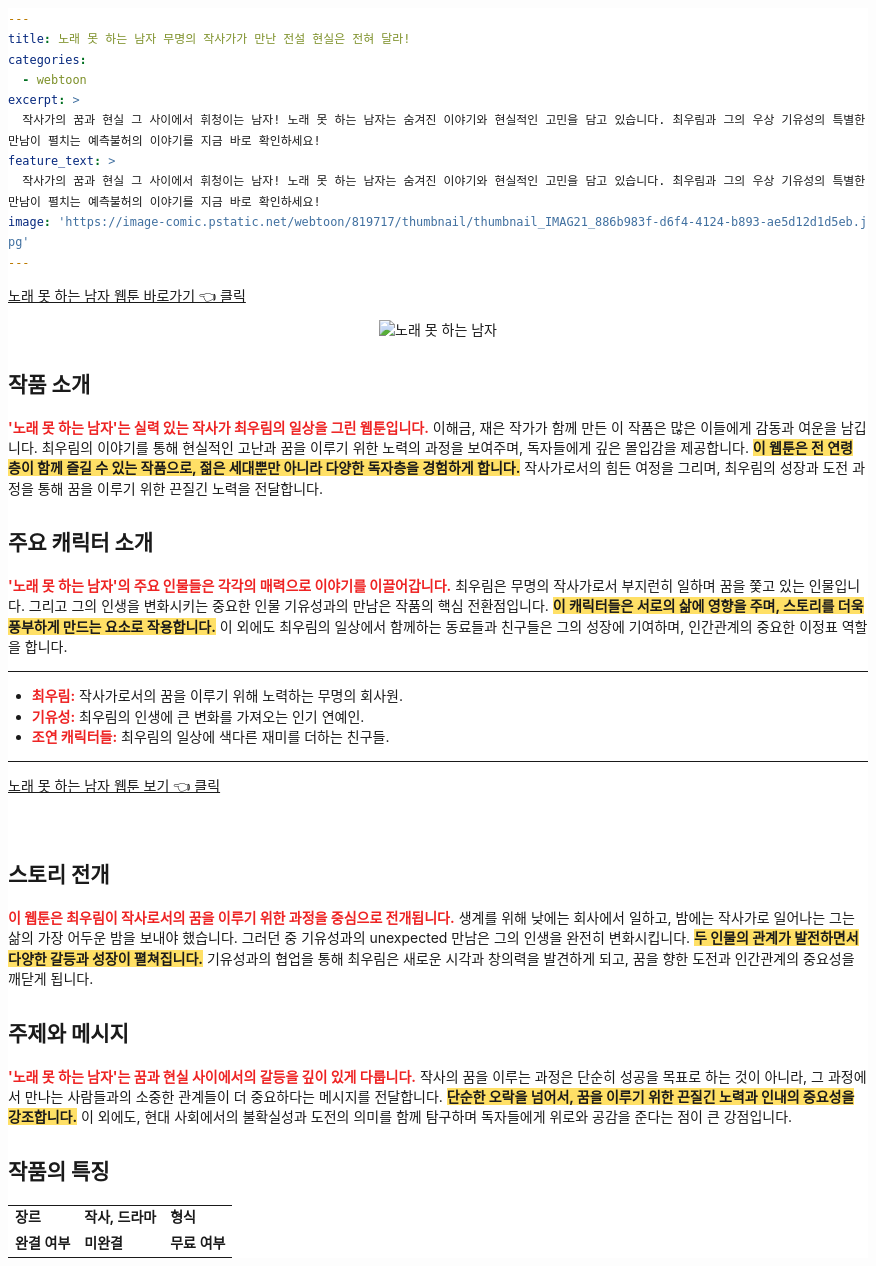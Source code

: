 ```yaml
---
title: 노래 못 하는 남자 무명의 작사가가 만난 전설 현실은 전혀 달라!
categories:
  - webtoon
excerpt: >
  작사가의 꿈과 현실 그 사이에서 휘청이는 남자! 노래 못 하는 남자는 숨겨진 이야기와 현실적인 고민을 담고 있습니다. 최우림과 그의 우상 기유성의 특별한 만남이 펼치는 예측불허의 이야기를 지금 바로 확인하세요!
feature_text: >
  작사가의 꿈과 현실 그 사이에서 휘청이는 남자! 노래 못 하는 남자는 숨겨진 이야기와 현실적인 고민을 담고 있습니다. 최우림과 그의 우상 기유성의 특별한 만남이 펼치는 예측불허의 이야기를 지금 바로 확인하세요!
image: 'https://image-comic.pstatic.net/webtoon/819717/thumbnail/thumbnail_IMAG21_886b983f-d6f4-4124-b893-ae5d12d1d5eb.jpg'
---
```


<p><a class="modoo-button" href="https://comic.naver.com/webtoon/list?titleId=819717" rel="nofollow noopener">노래 못 하는 남자 웹툰 바로가기 👈 클릭</a></p>
<figure class="image" style="width: 50%; height: 50%; text-align: center; margin: auto;"><img alt="노래 못 하는 남자" src="https://image-comic.pstatic.net/webtoon/819717/thumbnail/thumbnail_IMAG21_886b983f-d6f4-4124-b893-ae5d12d1d5eb.jpg" style="width: 100%; height: 100%; object-fit: cover;"/></figure>
<h2 id="작품소개">작품 소개</h2>
<p><b><span style="color: #ee2323;">'노래 못 하는 남자'는 실력 있는 작사가 최우림의 일상을 그린 웹툰입니다.</span></b> 이해금, 재은 작가가 함께 만든 이 작품은 많은 이들에게 감동과 여운을 남깁니다. 최우림의 이야기를 통해 현실적인 고난과 꿈을 이루기 위한 노력의 과정을 보여주며, 독자들에게 깊은 몰입감을 제공합니다. <b><span style="background-color: #ffe066;">이 웹툰은 전 연령 층이 함께 즐길 수 있는 작품으로, 젊은 세대뿐만 아니라 다양한 독자층을 경험하게 합니다.</span></b> 작사가로서의 힘든 여정을 그리며, 최우림의 성장과 도전 과정을 통해 꿈을 이루기 위한 끈질긴 노력을 전달합니다.</p>
<h2 id="주요캐릭터소개">주요 캐릭터 소개</h2>
<p><b><span style="color: #ee2323;">'노래 못 하는 남자'의 주요 인물들은 각각의 매력으로 이야기를 이끌어갑니다.</span></b> 최우림은 무명의 작사가로서 부지런히 일하며 꿈을 쫓고 있는 인물입니다. 그리고 그의 인생을 변화시키는 중요한 인물 기유성과의 만남은 작품의 핵심 전환점입니다. <b><span style="background-color: #ffe066;">이 캐릭터들은 서로의 삶에 영향을 주며, 스토리를 더욱 풍부하게 만드는 요소로 작용합니다.</span></b> 이 외에도 최우림의 일상에서 함께하는 동료들과 친구들은 그의 성장에 기여하며, 인간관계의 중요한 이정표 역할을 합니다.</p>
<hr/>
<ul>
<li><b><span style="color: #ee2323;">최우림:</span></b> 작사가로서의 꿈을 이루기 위해 노력하는 무명의 회사원.</li>
<li><b><span style="color: #ee2323;">기유성:</span></b> 최우림의 인생에 큰 변화를 가져오는 인기 연예인.</li>
<li><b><span style="color: #ee2323;">조연 캐릭터들:</span></b> 최우림의 일상에 색다른 재미를 더하는 친구들.</li>
</ul>
<hr/>
<p><a class="modoo-button" href="https://m.comic.naver.com/webtoon/list?titleId=819717" rel="nofollow noopener">노래 못 하는 남자 웹툰 보기 👈 클릭</a></p><br/>
<h2 id="스토리전개">스토리 전개</h2>
<p><b><span style="color: #ee2323;">이 웹툰은 최우림이 작사로서의 꿈을 이루기 위한 과정을 중심으로 전개됩니다.</span></b> 생계를 위해 낮에는 회사에서 일하고, 밤에는 작사가로 일어나는 그는 삶의 가장 어두운 밤을 보내야 했습니다. 그러던 중 기유성과의 unexpected 만남은 그의 인생을 완전히 변화시킵니다. <b><span style="background-color: #ffe066;">두 인물의 관계가 발전하면서 다양한 갈등과 성장이 펼쳐집니다.</span></b> 기유성과의 협업을 통해 최우림은 새로운 시각과 창의력을 발견하게 되고, 꿈을 향한 도전과 인간관계의 중요성을 깨닫게 됩니다.</p>
<h2 id="주제와메시지">주제와 메시지</h2>
<p><b><span style="color: #ee2323;">'노래 못 하는 남자'는 꿈과 현실 사이에서의 갈등을 깊이 있게 다룹니다.</span></b> 작사의 꿈을 이루는 과정은 단순히 성공을 목표로 하는 것이 아니라, 그 과정에서 만나는 사람들과의 소중한 관계들이 더 중요하다는 메시지를 전달합니다. <b><span style="background-color: #ffe066;">단순한 오락을 넘어서, 꿈을 이루기 위한 끈질긴 노력과 인내의 중요성을 강조합니다.</span></b> 이 외에도, 현대 사회에서의 불확실성과 도전의 의미를 함께 탐구하며 독자들에게 위로와 공감을 준다는 점이 큰 강점입니다.</p>
<h2 id="작품의특징">작품의 특징</h2>
<table>
<tr>
<td><b>장르</b></td>
<td><b>작사, 드라마</b></td>
<td><b>형식</b></td>
</tr>
<tr>
<td><b>완결 여부</b></td>
<td><b>미완결</b></td>
<td><b>무료 여부</b></td>
</tr>
</table>
